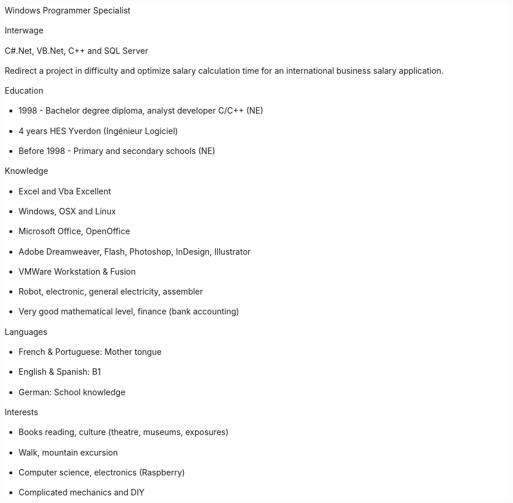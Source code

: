 <td colspan="2"><div data-custom-style="EmpSubTitle">
<p>Windows Programmer Specialist</p>
</div></td>
<td colspan="2"><div data-custom-style="Company">
<p>Interwage</p>
</div></td>
</tr>
<tr class="odd">
<td colspan="4"><p>C#.Net, VB.Net, C++ and SQL Server</p>
<p>Redirect a project in difficulty and optimize salary calculation time for an international business salary application.</p></td>
</tr>
</tbody>
</table>

Education

-   1998 - Bachelor degree diploma, analyst developer C/C++ (NE)

-   4 years HES Yverdon (Ingénieur Logiciel)

-   Before 1998 - Primary and secondary schools (NE)

Knowledge

-   Excel and Vba Excellent

-   Windows, OSX and Linux

-   Microsoft Office, OpenOffice

-   Adobe Dreamweaver, Flash, Photoshop, InDesign, Illustrator

-   VMWare Workstation & Fusion

-   Robot, electronic, general electricity, assembler

-   Very good mathematical level, finance (bank accounting)

Languages

-   French & Portuguese: Mother tongue

-   English & Spanish: B1

-   German: School knowledge

Interests

-   Books reading, culture (theatre, museums, exposures)

-   Walk, mountain excursion

-   Computer science, electronics (Raspberry)

-   Complicated mechanics and DIY


